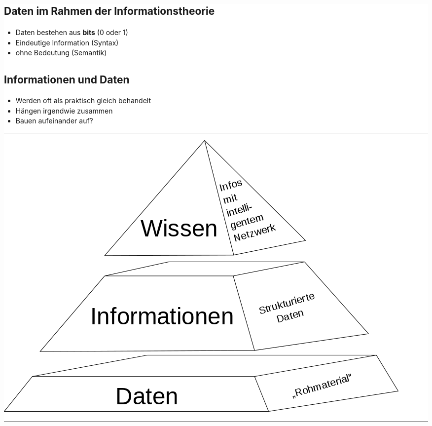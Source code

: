 ## Daten im Rahmen der Informationstheorie

* Daten bestehen aus **bits** (0 oder 1)
* Eindeutige Information (Syntax)
* ohne Bedeutung (Semantik)

## Informationen und Daten

* Werden oft als praktisch gleich behandelt 
* Hängen irgendwie zusammen
* Bauen aufeinander auf?

---

![Wissenspyramide (Wikipedia)](img/Wissenspyramide.png)

---
